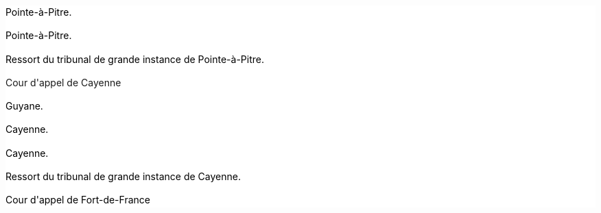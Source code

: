 </td>
      <td>

<font color="black">Pointe-à-Pitre.</font>

</td>
      <td>

<font color="black">Pointe-à-Pitre.</font>

</td>
      <td>

<font color="black">Ressort du tribunal de grande instance de Pointe-à-Pitre.</font>

</td>
    </tr>
    <tr>
      <td>

Cour d'appel de Cayenne

</td>
      <td>
      </td><td>
      </td><td>
    </td></tr>
    <tr>
      <td>

<font color="black">Guyane.</font>

</td>
      <td>

<font color="black">Cayenne.</font>

</td>
      <td>

<font color="black">Cayenne.</font>

</td>
      <td>

<font color="black">Ressort du tribunal de grande instance de Cayenne.</font>

</td>
    </tr>
    <tr>
      <td align="center">
        <font color="black">Cour d'appel de Fort-de-France</font>
      </td>
      <td>
      </td><td>
      </td><td>
    </td></tr>
    <tr>
      <td>
